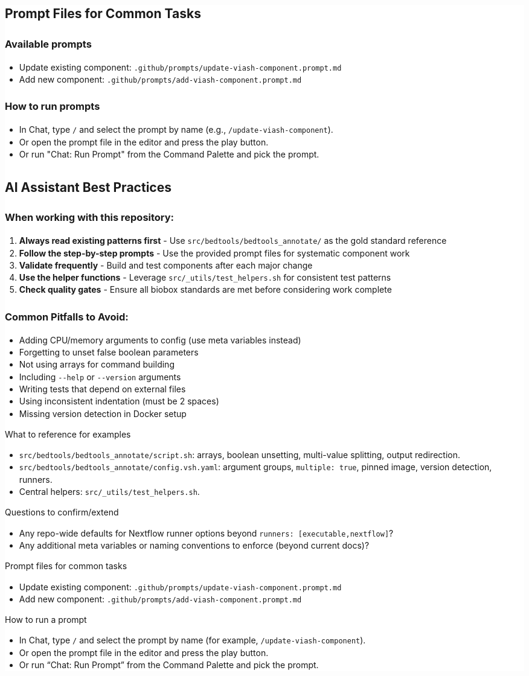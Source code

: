## Prompt Files for Common Tasks

### Available prompts

- Update existing component: `.github/prompts/update-viash-component.prompt.md`
- Add new component: `.github/prompts/add-viash-component.prompt.md`

### How to run prompts

- In Chat, type `/` and select the prompt by name (e.g., `/update-viash-component`).
- Or open the prompt file in the editor and press the play button.
- Or run "Chat: Run Prompt" from the Command Palette and pick the prompt.

## AI Assistant Best Practices

### When working with this repository:

1. **Always read existing patterns first** - Use `src/bedtools/bedtools_annotate/` as the gold standard reference
2. **Follow the step-by-step prompts** - Use the provided prompt files for systematic component work
3. **Validate frequently** - Build and test components after each major change
4. **Use the helper functions** - Leverage `src/_utils/test_helpers.sh` for consistent test patterns
5. **Check quality gates** - Ensure all biobox standards are met before considering work complete

### Common Pitfalls to Avoid:

- Adding CPU/memory arguments to config (use meta variables instead)
- Forgetting to unset false boolean parameters
- Not using arrays for command building
- Including `--help` or `--version` arguments
- Writing tests that depend on external files
- Using inconsistent indentation (must be 2 spaces)
- Missing version detection in Docker setup

What to reference for examples

- `src/bedtools/bedtools_annotate/script.sh`: arrays, boolean unsetting, multi-value splitting, output redirection.
- `src/bedtools/bedtools_annotate/config.vsh.yaml`: argument groups, `multiple: true`, pinned image, version detection, runners.
- Central helpers: `src/_utils/test_helpers.sh`.

Questions to confirm/extend

- Any repo-wide defaults for Nextflow runner options beyond `runners: [executable,nextflow]`?
- Any additional meta variables or naming conventions to enforce (beyond current docs)?

Prompt files for common tasks

- Update existing component: `.github/prompts/update-viash-component.prompt.md`
- Add new component: `.github/prompts/add-viash-component.prompt.md`

How to run a prompt

- In Chat, type `/` and select the prompt by name (for example, `/update-viash-component`).
- Or open the prompt file in the editor and press the play button.
- Or run “Chat: Run Prompt” from the Command Palette and pick the prompt.
